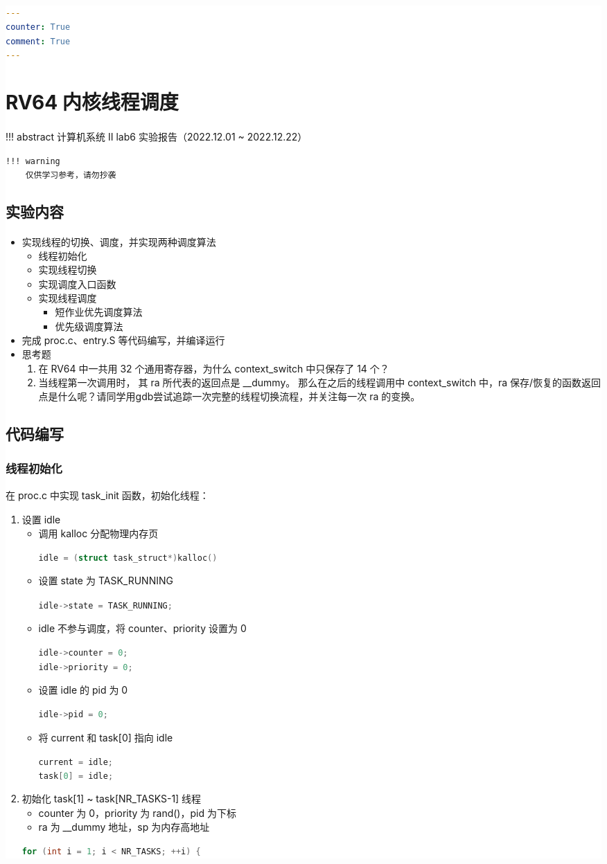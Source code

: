 ```yaml
---
counter: True
comment: True
---
```


# RV64 内核线程调度

!!! abstract
    计算机系统 Ⅱ lab6 实验报告（2022.12.01 ~ 2022.12.22）

    !!! warning
        仅供学习参考，请勿抄袭

## 实验内容
- 实现线程的切换、调度，并实现两种调度算法
    - 线程初始化
    - 实现线程切换
    - 实现调度入口函数
    - 实现线程调度
        - 短作业优先调度算法
        - 优先级调度算法
- 完成 proc.c、entry.S 等代码编写，并编译运行
- 思考题
    1. 在 RV64 中一共用 32 个通用寄存器，为什么 context_switch 中只保存了 14 个？
    2. 当线程第一次调用时， 其 ra 所代表的返回点是 __dummy。 那么在之后的线程调用中 context_switch 中，ra 保存/恢复的函数返回点是什么呢？请同学用gdb尝试追踪一次完整的线程切换流程，并关注每一次 ra 的变换。


## 代码编写
### 线程初始化
在 proc.c 中实现 task_init 函数，初始化线程：

1. 设置 idle
    - 调用 kalloc 分配物理内存页
        ```c 
        idle = (struct task_struct*)kalloc()
        ```
    - 设置 state 为 TASK_RUNNING
        ```c 
        idle->state = TASK_RUNNING;
        ```
    - idle 不参与调度，将 counter、priority 设置为 0
        ```c 
        idle->counter = 0;
        idle->priority = 0;
        ```
    - 设置 idle 的 pid 为 0
        ```c 
        idle->pid = 0;
        ```
    - 将 current 和 task[0] 指向 idle
        ```c 
        current = idle;
        task[0] = idle;
        ```
2. 初始化 task[1] ~ task[NR_TASKS-1] 线程
    - counter 为 0，priority 为 rand()，pid 为下标
    - ra 为 __dummy 地址，sp 为内存高地址
    ```c 
    for (int i = 1; i < NR_TASKS; ++i) {